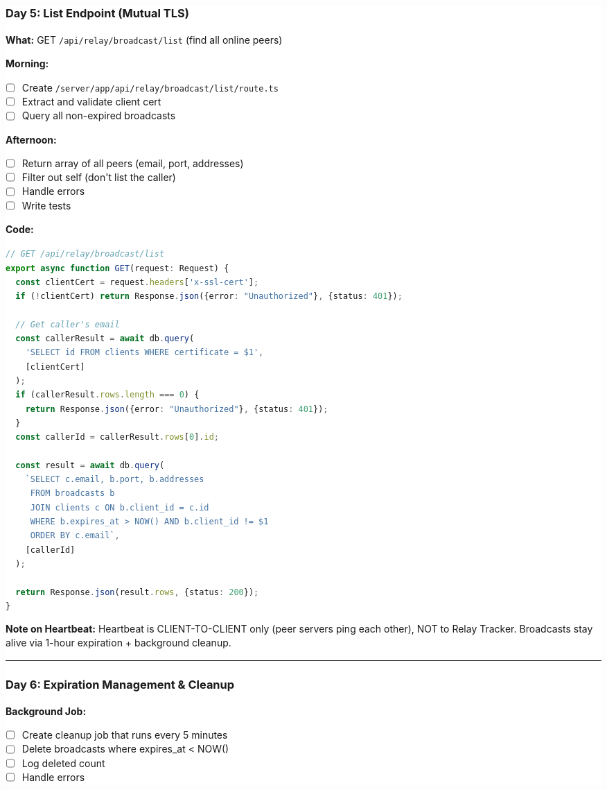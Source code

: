 
### Day 5: List Endpoint (Mutual TLS)

**What:** GET `/api/relay/broadcast/list` (find all online peers)

**Morning:**
- [ ] Create `/server/app/api/relay/broadcast/list/route.ts`
- [ ] Extract and validate client cert
- [ ] Query all non-expired broadcasts

**Afternoon:**
- [ ] Return array of all peers (email, port, addresses)
- [ ] Filter out self (don't list the caller)
- [ ] Handle errors
- [ ] Write tests

**Code:**
```typescript
// GET /api/relay/broadcast/list
export async function GET(request: Request) {
  const clientCert = request.headers['x-ssl-cert'];
  if (!clientCert) return Response.json({error: "Unauthorized"}, {status: 401});
  
  // Get caller's email
  const callerResult = await db.query(
    'SELECT id FROM clients WHERE certificate = $1',
    [clientCert]
  );
  if (callerResult.rows.length === 0) {
    return Response.json({error: "Unauthorized"}, {status: 401});
  }
  const callerId = callerResult.rows[0].id;
  
  const result = await db.query(
    `SELECT c.email, b.port, b.addresses
     FROM broadcasts b
     JOIN clients c ON b.client_id = c.id
     WHERE b.expires_at > NOW() AND b.client_id != $1
     ORDER BY c.email`,
    [callerId]
  );
  
  return Response.json(result.rows, {status: 200});
}
```

**Note on Heartbeat:** Heartbeat is CLIENT-TO-CLIENT only (peer servers ping each other), NOT to Relay Tracker. Broadcasts stay alive via 1-hour expiration + background cleanup.

---

### Day 6: Expiration Management & Cleanup

**Background Job:**
- [ ] Create cleanup job that runs every 5 minutes
- [ ] Delete broadcasts where expires_at < NOW()
- [ ] Log deleted count
- [ ] Handle errors
